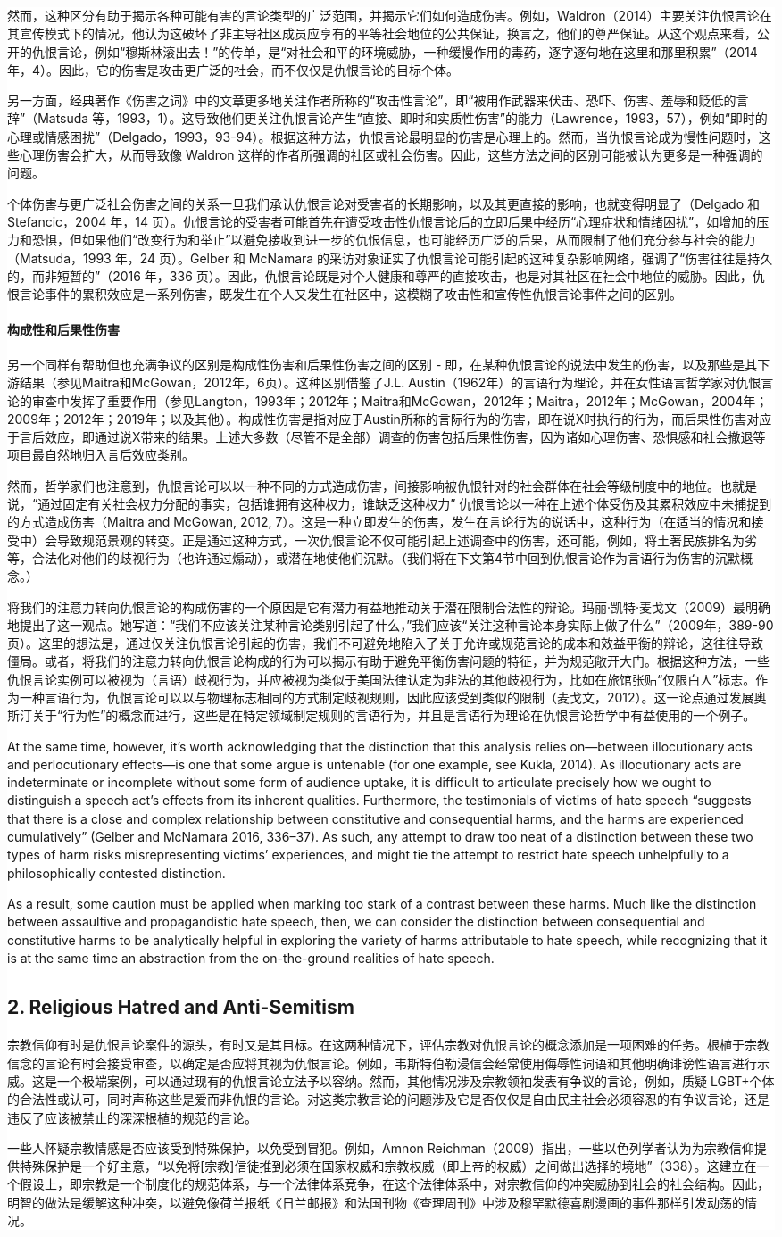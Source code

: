 然而，这种区分有助于揭示各种可能有害的言论类型的广泛范围，并揭示它们如何造成伤害。例如，Waldron（2014）主要关注仇恨言论在其宣传模式下的情况，他认为这破坏了非主导社区成员应享有的平等社会地位的公共保证，换言之，他们的尊严保证。从这个观点来看，公开的仇恨言论，例如“穆斯林滚出去！”的传单，是“对社会和平的环境威胁，一种缓慢作用的毒药，逐字逐句地在这里和那里积累”（2014 年，4）。因此，它的伤害是攻击更广泛的社会，而不仅仅是仇恨言论的目标个体。

另一方面，经典著作《伤害之词》中的文章更多地关注作者所称的“攻击性言论”，即“被用作武器来伏击、恐吓、伤害、羞辱和贬低的言辞”（Matsuda 等，1993，1）。这导致他们更关注仇恨言论产生“直接、即时和实质性伤害”的能力（Lawrence，1993，57），例如“即时的心理或情感困扰”（Delgado，1993，93-94）。根据这种方法，仇恨言论最明显的伤害是心理上的。然而，当仇恨言论成为慢性问题时，这些心理伤害会扩大，从而导致像 Waldron 这样的作者所强调的社区或社会伤害。因此，这些方法之间的区别可能被认为更多是一种强调的问题。

个体伤害与更广泛社会伤害之间的关系一旦我们承认仇恨言论对受害者的长期影响，以及其更直接的影响，也就变得明显了（Delgado 和 Stefancic，2004 年，14 页）。仇恨言论的受害者可能首先在遭受攻击性仇恨言论后的立即后果中经历“心理症状和情绪困扰”，如增加的压力和恐惧，但如果他们“改变行为和举止”以避免接收到进一步的仇恨信息，也可能经历广泛的后果，从而限制了他们充分参与社会的能力（Matsuda，1993 年，24 页）。Gelber 和 McNamara 的采访对象证实了仇恨言论可能引起的这种复杂影响网络，强调了“伤害往往是持久的，而非短暂的”（2016 年，336 页）。因此，仇恨言论既是对个人健康和尊严的直接攻击，也是对其社区在社会中地位的威胁。因此，仇恨言论事件的累积效应是一系列伤害，既发生在个人又发生在社区中，这模糊了攻击性和宣传性仇恨言论事件之间的区别。

#### 构成性和后果性伤害

另一个同样有帮助但也充满争议的区别是构成性伤害和后果性伤害之间的区别 - 即，在某种仇恨言论的说法中发生的伤害，以及那些是其下游结果（参见Maitra和McGowan，2012年，6页）。这种区别借鉴了J.L. Austin（1962年）的言语行为理论，并在女性语言哲学家对仇恨言论的审查中发挥了重要作用（参见Langton，1993年；2012年；Maitra和McGowan，2012年；Maitra，2012年；McGowan，2004年；2009年；2012年；2019年；以及其他）。构成性伤害是指对应于Austin所称的言际行为的伤害，即在说X时执行的行为，而后果性伤害对应于言后效应，即通过说X带来的结果。上述大多数（尽管不是全部）调查的伤害包括后果性伤害，因为诸如心理伤害、恐惧感和社会撤退等项目最自然地归入言后效应类别。

然而，哲学家们也注意到，仇恨言论可以以一种不同的方式造成伤害，间接影响被仇恨针对的社会群体在社会等级制度中的地位。也就是说，“通过固定有关社会权力分配的事实，包括谁拥有这种权力，谁缺乏这种权力” 仇恨言论以一种在上述个体受伤及其累积效应中未捕捉到的方式造成伤害（Maitra and McGowan, 2012, 7）。这是一种立即发生的伤害，发生在言论行为的说话中，这种行为（在适当的情况和接受中）会导致规范景观的转变。正是通过这种方式，一次仇恨言论不仅可能引起上述调查中的伤害，还可能，例如，将土著民族排名为劣等，合法化对他们的歧视行为（也许通过煽动），或潜在地使他们沉默。（我们将在下文第4节中回到仇恨言论作为言语行为伤害的沉默概念。）

将我们的注意力转向仇恨言论的构成伤害的一个原因是它有潜力有益地推动关于潜在限制合法性的辩论。玛丽·凯特·麦戈文（2009）最明确地提出了这一观点。她写道：“我们不应该关注某种言论类别引起了什么，”我们应该“关注这种言论本身实际上做了什么”（2009年，389-90页）。这里的想法是，通过仅关注仇恨言论引起的伤害，我们不可避免地陷入了关于允许或规范言论的成本和效益平衡的辩论，这往往导致僵局。或者，将我们的注意力转向仇恨言论构成的行为可以揭示有助于避免平衡伤害问题的特征，并为规范敞开大门。根据这种方法，一些仇恨言论实例可以被视为（言语）歧视行为，并应被视为类似于美国法律认定为非法的其他歧视行为，比如在旅馆张贴“仅限白人”标志。作为一种言语行为，仇恨言论可以以与物理标志相同的方式制定歧视规则，因此应该受到类似的限制（麦戈文，2012）。这一论点通过发展奥斯汀关于“行为性”的概念而进行，这些是在特定领域制定规则的言语行为，并且是言语行为理论在仇恨言论哲学中有益使用的一个例子。

At the same time, however, it’s worth acknowledging that the distinction that this analysis relies on—between illocutionary acts and perlocutionary effects—is one that some argue is untenable (for one example, see Kukla, 2014). As illocutionary acts are indeterminate or incomplete without some form of audience uptake, it is difficult to articulate precisely how we ought to distinguish a speech act’s effects from its inherent qualities. Furthermore, the testimonials of victims of hate speech “suggests that there is a close and complex relationship between constitutive and consequential harms, and the harms are experienced cumulatively” (Gelber and McNamara 2016, 336–37). As such, any attempt to draw too neat of a distinction between these two types of harm risks misrepresenting victims’ experiences, and might tie the attempt to restrict hate speech unhelpfully to a philosophically contested distinction.

As a result, some caution must be applied when marking too stark of a contrast between these harms. Much like the distinction between assaultive and propagandistic hate speech, then, we can consider the distinction between consequential and constitutive harms to be analytically helpful in exploring the variety of harms attributable to hate speech, while recognizing that it is at the same time an abstraction from the on-the-ground realities of hate speech.

## 2. Religious Hatred and Anti-Semitism

宗教信仰有时是仇恨言论案件的源头，有时又是其目标。在这两种情况下，评估宗教对仇恨言论的概念添加是一项困难的任务。根植于宗教信念的言论有时会接受审查，以确定是否应将其视为仇恨言论。例如，韦斯特伯勒浸信会经常使用侮辱性词语和其他明确诽谤性语言进行示威。这是一个极端案例，可以通过现有的仇恨言论立法予以容纳。然而，其他情况涉及宗教领袖发表有争议的言论，例如，质疑 LGBT+个体的合法性或认可，同时声称这些是爱而非仇恨的言论。对这类宗教言论的问题涉及它是否仅仅是自由民主社会必须容忍的有争议言论，还是违反了应该被禁止的深深根植的规范的言论。

一些人怀疑宗教情感是否应该受到特殊保护，以免受到冒犯。例如，Amnon Reichman（2009）指出，一些以色列学者认为为宗教信仰提供特殊保护是一个好主意，“以免将[宗教]信徒推到必须在国家权威和宗教权威（即上帝的权威）之间做出选择的境地”（338）。这建立在一个假设上，即宗教是一个制度化的规范体系，与一个法律体系竞争，在这个法律体系中，对宗教信仰的冲突威胁到社会的社会结构。因此，明智的做法是缓解这种冲突，以避免像荷兰报纸《日兰邮报》和法国刊物《查理周刊》中涉及穆罕默德喜剧漫画的事件那样引发动荡的情况。
